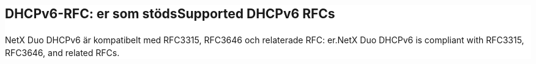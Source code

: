 ## <a name="supported-dhcpv6-rfcs"></a><span data-ttu-id="b0058-309">DHCPv6-RFC: er som stöds</span><span class="sxs-lookup"><span data-stu-id="b0058-309">Supported DHCPv6 RFCs</span></span>

<span data-ttu-id="b0058-310">NetX Duo DHCPv6 är kompatibelt med RFC3315, RFC3646 och relaterade RFC: er.</span><span class="sxs-lookup"><span data-stu-id="b0058-310">NetX Duo DHCPv6 is compliant with RFC3315, RFC3646, and related RFCs.</span></span>